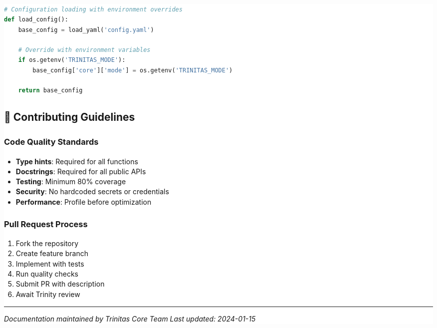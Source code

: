 ```python
# Configuration loading with environment overrides
def load_config():
    base_config = load_yaml('config.yaml')
    
    # Override with environment variables
    if os.getenv('TRINITAS_MODE'):
        base_config['core']['mode'] = os.getenv('TRINITAS_MODE')
    
    return base_config
```

## 🤝 Contributing Guidelines

### Code Quality Standards

- **Type hints**: Required for all functions
- **Docstrings**: Required for all public APIs
- **Testing**: Minimum 80% coverage
- **Security**: No hardcoded secrets or credentials
- **Performance**: Profile before optimization

### Pull Request Process

1. Fork the repository
2. Create feature branch
3. Implement with tests
4. Run quality checks
5. Submit PR with description
6. Await Trinity review

---

*Documentation maintained by Trinitas Core Team*
*Last updated: 2024-01-15*